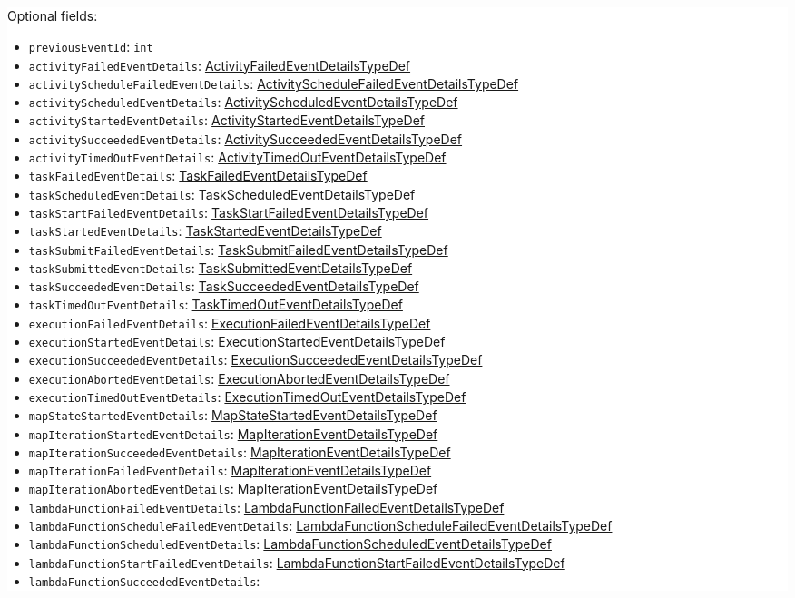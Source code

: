 Optional fields:

- `previousEventId`: `int`
- `activityFailedEventDetails`:
  [ActivityFailedEventDetailsTypeDef](./type_defs.md#activityfailedeventdetailstypedef)
- `activityScheduleFailedEventDetails`:
  [ActivityScheduleFailedEventDetailsTypeDef](./type_defs.md#activityschedulefailedeventdetailstypedef)
- `activityScheduledEventDetails`:
  [ActivityScheduledEventDetailsTypeDef](./type_defs.md#activityscheduledeventdetailstypedef)
- `activityStartedEventDetails`:
  [ActivityStartedEventDetailsTypeDef](./type_defs.md#activitystartedeventdetailstypedef)
- `activitySucceededEventDetails`:
  [ActivitySucceededEventDetailsTypeDef](./type_defs.md#activitysucceededeventdetailstypedef)
- `activityTimedOutEventDetails`:
  [ActivityTimedOutEventDetailsTypeDef](./type_defs.md#activitytimedouteventdetailstypedef)
- `taskFailedEventDetails`:
  [TaskFailedEventDetailsTypeDef](./type_defs.md#taskfailedeventdetailstypedef)
- `taskScheduledEventDetails`:
  [TaskScheduledEventDetailsTypeDef](./type_defs.md#taskscheduledeventdetailstypedef)
- `taskStartFailedEventDetails`:
  [TaskStartFailedEventDetailsTypeDef](./type_defs.md#taskstartfailedeventdetailstypedef)
- `taskStartedEventDetails`:
  [TaskStartedEventDetailsTypeDef](./type_defs.md#taskstartedeventdetailstypedef)
- `taskSubmitFailedEventDetails`:
  [TaskSubmitFailedEventDetailsTypeDef](./type_defs.md#tasksubmitfailedeventdetailstypedef)
- `taskSubmittedEventDetails`:
  [TaskSubmittedEventDetailsTypeDef](./type_defs.md#tasksubmittedeventdetailstypedef)
- `taskSucceededEventDetails`:
  [TaskSucceededEventDetailsTypeDef](./type_defs.md#tasksucceededeventdetailstypedef)
- `taskTimedOutEventDetails`:
  [TaskTimedOutEventDetailsTypeDef](./type_defs.md#tasktimedouteventdetailstypedef)
- `executionFailedEventDetails`:
  [ExecutionFailedEventDetailsTypeDef](./type_defs.md#executionfailedeventdetailstypedef)
- `executionStartedEventDetails`:
  [ExecutionStartedEventDetailsTypeDef](./type_defs.md#executionstartedeventdetailstypedef)
- `executionSucceededEventDetails`:
  [ExecutionSucceededEventDetailsTypeDef](./type_defs.md#executionsucceededeventdetailstypedef)
- `executionAbortedEventDetails`:
  [ExecutionAbortedEventDetailsTypeDef](./type_defs.md#executionabortedeventdetailstypedef)
- `executionTimedOutEventDetails`:
  [ExecutionTimedOutEventDetailsTypeDef](./type_defs.md#executiontimedouteventdetailstypedef)
- `mapStateStartedEventDetails`:
  [MapStateStartedEventDetailsTypeDef](./type_defs.md#mapstatestartedeventdetailstypedef)
- `mapIterationStartedEventDetails`:
  [MapIterationEventDetailsTypeDef](./type_defs.md#mapiterationeventdetailstypedef)
- `mapIterationSucceededEventDetails`:
  [MapIterationEventDetailsTypeDef](./type_defs.md#mapiterationeventdetailstypedef)
- `mapIterationFailedEventDetails`:
  [MapIterationEventDetailsTypeDef](./type_defs.md#mapiterationeventdetailstypedef)
- `mapIterationAbortedEventDetails`:
  [MapIterationEventDetailsTypeDef](./type_defs.md#mapiterationeventdetailstypedef)
- `lambdaFunctionFailedEventDetails`:
  [LambdaFunctionFailedEventDetailsTypeDef](./type_defs.md#lambdafunctionfailedeventdetailstypedef)
- `lambdaFunctionScheduleFailedEventDetails`:
  [LambdaFunctionScheduleFailedEventDetailsTypeDef](./type_defs.md#lambdafunctionschedulefailedeventdetailstypedef)
- `lambdaFunctionScheduledEventDetails`:
  [LambdaFunctionScheduledEventDetailsTypeDef](./type_defs.md#lambdafunctionscheduledeventdetailstypedef)
- `lambdaFunctionStartFailedEventDetails`:
  [LambdaFunctionStartFailedEventDetailsTypeDef](./type_defs.md#lambdafunctionstartfailedeventdetailstypedef)
- `lambdaFunctionSucceededEventDetails`: